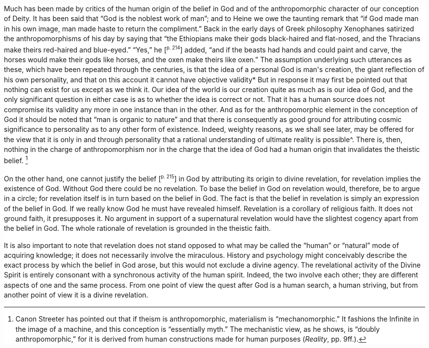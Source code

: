 Much has been made by critics of the human origin of the belief in God and of the anthropomorphic character of our conception of Deity. It has been said that “God is the noblest work of man”; and to Heine we owe the taunting remark that “if God made man in his own image, man made haste to return the compliment.” Back in the early days of Greek philosophy Xenophanes satirized the anthropomorphisms of his day by saying that “the Ethiopians make their gods black-haired and flat-nosed, and the Thracians make theirs red-haired and blue-eyed.” “Yes,” he <span id="p214">[<sup><small>p. 214</small></sup>]</span> added, “and if the beasts had hands and could paint and carve, the horses would make their gods like horses, and the oxen make theirs like oxen.” The assumption underlying such utterances as these, which have been repeated through the centuries, is that the idea of a personal God is man's creation, the giant reflection of his own personality, and that on this account it cannot have objective validity* But in response it may first be pointed out that nothing can exist for us except as we think it. Our idea of the world is our creation quite as much as is our idea of God, and the only significant question in either case is as to whether the idea is correct or not. That it has a human source does not compromise its validity any more in one instance than in the other. And as for the anthropomorphic element in the conception of God it should be noted that “man is organic to nature” and that there is consequently as good ground for attributing cosmic significance to personality as to any other form of existence. Indeed, weighty reasons, as we shall see later, may be offered for the view that it is only in and through personality that a rational understanding of ultimate reality is possible^. There is, then, nothing in the charge of anthropomorphism nor in the charge that the idea of God had a human origin that invalidates the theistic belief. [^10] 

On the other hand, one cannot justify the belief <span id="p215">[<sup><small>p. 215</small></sup>]</span> in God by attributing its origin to divine revelation, for revelation implies the existence of God. Without God there could be no revelation. To base the belief in God on revelation would, therefore, be to argue in a circle; for revelation itself is in turn based on the belief in God. The fact is that the belief in revelation is simply an expression of the belief in God. If we really know God he must have revealed himself. Revelation is a corollary of religious faith. It does not ground faith, it presupposes it. No argument in support of a supernatural revelation would have the slightest cogency apart from the belief in God. The whole rationale of revelation is grounded in the theistic faith. 

It is also important to note that revelation does not stand opposed to what may be called the “human” or “natural” mode of acquiring knowledge; it does not necessarily involve the miraculous. History and psychology might conceivably describe the exact process by which the belief in God arose, but this would not exclude a divine agency. The revelational activity of the Divine Spirit is entirely consonant with a synchronous activity of the human spirit. Indeed, the two involve each other; they are different aspects of one and the same process. From one point of view the quest after God is a human search, a human striving, but from another point of view it is a divine revelation. 


[^1]: _De Trinitate_, VII, 7; English translation by A. W. Haddan, pp. 173L 
[^2]: _Der Christliche Glaube_, Pars. 50 and 55; English translation, PP. 194, 221. 
[^3]: _The Christian Faith_, p. 474. 
[^4]: _System of Christian Theology_, p. 12. 
[^5]: _Theological Institutes_, Pt. II, Chaps. II-VTI. 
[^6]: Biedermaun substitutes “psychological” for “ethical.” Others have distinguished between “positive and negative,” “proper and metaphorical,” “communicable and incommunicable,” “internal and external,” “immanent and transeunt,” “quiescent and operative,” “absolute and relative” attributes. But none of these distinctions has any particular value. 
[^7]: So W. N. Clarke, _The Christian Doctrine of God_, pp. 357ff . 
[^8]: B. S. Ames, _Religion_, pp. 133f., 154. 
[^9]: Henry N. Wieman, _The Wrestle of Religion With Truth_, p. vi. 
[^10]: Canon Streeter has pointed out that if theism is anthropomorphic, materialism is “mechanomorphic.” It fashions the Infinite in the image of a machine, and this conception is “essentially myth.” The mechanistic view, as he shows, is “doubly anthropomorphic,” for it is derived from human constructions made for human purposes (_Reality_, pp. 9ff.). 
[^11]: Cf. _The Diviner Immanence_, by Francis J. McConnell. 
[^12]: Cf. _The Evidential Value of Prophecy_, by E. A. Edghill; _The Belief in God_, Chap. IV, by Bishop Charles Gore. 
[^13]: _Essays and Addresses on the Philosophy of Religion_, p. 141. 
[^14]: See Jer. 8. 7, where religion is likened to the instinct of the birds of passage. 
[^15]: For an elaboration of this argument see W. N. Clarke, _The Christian Doctrine of God_, pp. 402-28. 
[^16]: _Der Christliche Glaube_, Par. 33; English translation, pp. 133f. 
[^17]: _On Religion; Speeches to Its Cultured Despisers_, translated by J. Oman, pp. 37f. 
[^18]: _Psychologic und Erkenntnistheorie in der Religionswissenzchaft; Gesammelte Schriften_, pp. 754-68, 805-36. 
[^20]: Cf. Georg Wobbermin, _Das Wesen der Religion_, pp. 374-95. 
[^23]: _The Philosophy of Personalism_, pp. 306-14. 
[^24]: Adolf Fricke, _Darstellung und KritiTc tier Beweise fur Gottes personliches Dasein_. 
[^26]: For a suggestive and helpful exposition of the religious implications of moral optimism see D. C. Macintosh, _The Reasonableness of Christianity_, pp. 40-133. 
[^27]: Cf . _The Interpretation of Religion_, pp. 256f., by John Baillie. 
[^28]: For a concrete and vital exposition of the moral and religious arguments see _The Meaning of God_, by Professor H. F. Rail. 
[^29]: See B. P. Bowne's _Theism_, p. 18. 
[^30]: [Psa. 8. 1](/en/Bible/Psalms/8#v1); [19. 1](/en/Bible/Psalms/19#v1); [104. 5-11](/en/Bible/Psalms/104#v5); [Isa. 40. 12, 26](/en/Bible/Isaiah/40#v12). 
[^31]: See my _Religious Teaching of the Old Testament_, pp. 51f . 
[^32]: Cf . _The Philosophy of Personalism_, pp. 258ff. 
[^33]: Ibid., pp. 104ff. 
[^34]: The _Methodist Review_, May, 1922, p. 369. See also the _Life of Borden Parker Bowne_, pp. 122ff., by Bishop Francis J. McConnell. 
[^35]: See B. P. Bowne's _Theism_, pp. 44-63, and my _Philosophy of Personalism_, pp. 197ff. 